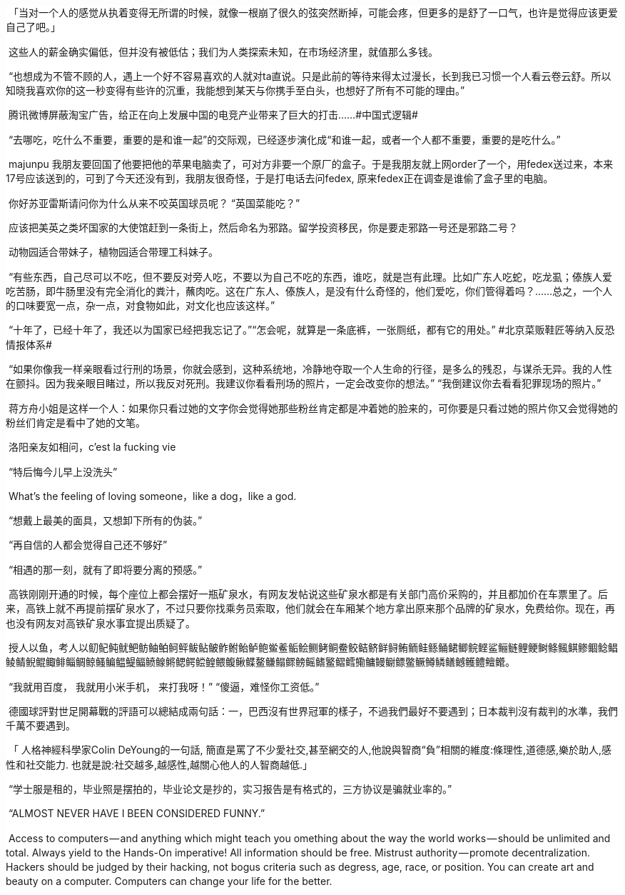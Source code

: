  「当对一个人的感觉从执着变得无所谓的时候，就像一根崩了很久的弦突然断掉，可能会疼，但更多的是舒了一口气，也许是觉得应该更爱自己了吧。」

 这些人的薪金确实偏低，但并没有被低估；我们为人类探索未知，在市场经济里，就值那么多钱。

 “也想成为不管不顾的人，遇上一个好不容易喜欢的人就对ta直说。只是此前的等待来得太过漫长，长到我已习惯一个人看云卷云舒。所以知晓我喜欢你的这一秒变得有些许的沉重，我能想到某天与你携手至白头，也想好了所有不可能的理由。”

 腾讯微博屏蔽淘宝广告，给正在向上发展中国的电竞产业带来了巨大的打击……#中国式逻辑#

 “去哪吃，吃什么不重要，重要的是和谁一起”的交际观，已经逐步演化成“和谁一起，或者一个人都不重要，重要的是吃什么。”

 majunpu 我朋友要回国了他要把他的苹果电脑卖了，可对方非要一个原厂的盒子。于是我朋友就上网order了一个，用fedex送过来，本来17号应该送到的，可到了今天还没有到，我朋友很奇怪，于是打电话去问fedex, 原来fedex正在调查是谁偷了盒子里的电脑。

 你好苏亚雷斯请问你为什么从来不咬英国球员呢？ “英国菜能吃？”

 应该把美英之类坏国家的大使馆赶到一条街上，然后命名为邪路。留学投资移民，你是要走邪路一号还是邪路二号？

 动物园适合带妹子，植物园适合带理工科妹子。

 “有些东西，自己尽可以不吃，但不要反对旁人吃，不要以为自己不吃的东西，谁吃，就是岂有此理。比如广东人吃蛇，吃龙虱；傣族人爱吃苦肠，即牛肠里没有完全消化的粪汁，蘸肉吃。这在广东人、傣族人，是没有什么奇怪的，他们爱吃，你们管得着吗？……总之，一个人的口味要宽一点，杂一点，对食物如此，对文化也应该这样。”

 “十年了，已经十年了，我还以为国家已经把我忘记了。”“怎会呢，就算是一条底裤，一张厕纸，都有它的用处。” #北京菜贩鞋匠等纳入反恐情报体系#

 “如果你像我一样亲眼看过行刑的场景，你就会感到，这种系统地，冷静地夺取一个人生命的行径，是多么的残忍，与谋杀无异。我的人性在颤抖。因为我亲眼目睹过，所以我反对死刑。我建议你看看刑场的照片，一定会改变你的想法。” “我倒建议你去看看犯罪现场的照片。”

 蒋方舟小姐是这样一个人：如果你只看过她的文字你会觉得她那些粉丝肯定都是冲着她的脸来的，可你要是只看过她的照片你又会觉得她的粉丝们肯定是看中了她的文笔。

 洛阳亲友如相问，c’est la fucking vie

 “特后悔今儿早上没洗头”

 What’s the feeling of loving someone，like a dog，like a god.

 “想戴上最美的面具，又想卸下所有的伪装。”

 “再自信的人都会觉得自己还不够好”

 “相遇的那一刻，就有了即将要分离的预感。”

 高铁刚刚开通的时候，每个座位上都会摆好一瓶矿泉水，有网友发帖说这些矿泉水都是有关部门高价采购的，并且都加价在车票里了。后来，高铁上就不再提前摆矿泉水了，不过只要你找乘务员索取，他们就会在车厢某个地方拿出原来那个品牌的矿泉水，免费给你。现在，再也没有网友对高铁矿泉水事宜提出质疑了。

 授人以鱼，考人以鱽鱾鲀鱿鲃鲂鲉鲌鲄鲆鲅鲇鲏鲊鲋鲐鲈鲍鲎鲝鲘鲙鲗鲓鲖鲞鲛鲒鲚鲜鲟鲔鲕鲑鲧鲬鲪鲫鲩鲣鲨鲡鲢鲤鲠鲥鲦鲺鲯鲹鲴鲶鲳鲮鲭鲵鲲鲰鲱鲻鲷鲸鳋鳊鳁鳀鲾鲼鳈鳉鳃鳄鲿鳇鳂鳆鳅鲽鳌鳒鳎鳏鳑鳐鳍鳘鳛鳕鳓鳙鳗鳚鳔鳖鳜鳟鳞鳝鳡鳠鳢鳣鳤。

 “我就用百度， 我就用小米手机， 来打我呀！” “傻逼，难怪你工资低。”

 德國球評對世足開幕戰的評語可以總結成兩句話：一，巴西沒有世界冠軍的樣子，不過我們最好不要遇到；日本裁判沒有裁判的水準，我們千萬不要遇到。

 「 人格神經科學家Colin DeYoung的一句話, 簡直是罵了不少愛社交,甚至網交的人,他說與智商“負”相關的維度:條理性,道德感,樂於助人,感性和社交能力. 也就是說:社交越多,越感性,越關心他人的人智商越低.」

 “学士服是租的，毕业照是摆拍的，毕业论文是抄的，实习报告是有格式的，三方协议是骗就业率的。”

 “ALMOST NEVER HAVE I BEEN CONSIDERED FUNNY.”

 Access to computers — and anything which might teach you omething about the way the world works — should be unlimited and total. Always yield to the Hands-On imperative! All information should be free. Mistrust authority — promote decentralization. Hackers should be judged by their hacking, not bogus criteria such as degress, age, race, or position. You can create art and beauty on a computer. Computers can change your life for the better.

